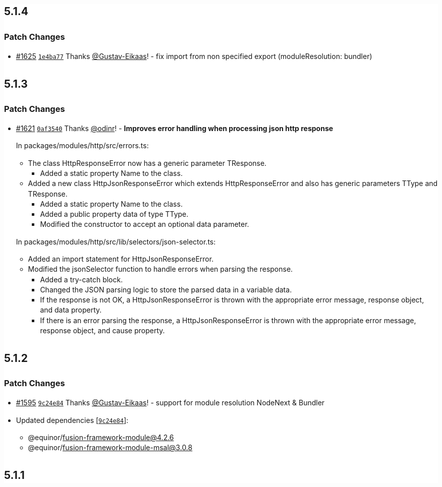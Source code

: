 ## 5.1.4

### Patch Changes

- [#1625](https://github.com/equinor/fusion-framework/pull/1625) [`1e4ba77`](https://github.com/equinor/fusion-framework/commit/1e4ba7707d3ce5cfd9c8d6673f760523aa47a45e) Thanks [@Gustav-Eikaas](https://github.com/Gustav-Eikaas)! - fix import from non specified export (moduleResolution: bundler)

## 5.1.3

### Patch Changes

- [#1621](https://github.com/equinor/fusion-framework/pull/1621) [`0af3540`](https://github.com/equinor/fusion-framework/commit/0af3540340bac85a19ca3a8ec4e0ccd42b3090ee) Thanks [@odinr](https://github.com/odinr)! - **Improves error handling when processing json http response**

  In packages/modules/http/src/errors.ts:

  - The class HttpResponseError now has a generic parameter TResponse.
    - Added a static property Name to the class.
  - Added a new class HttpJsonResponseError which extends HttpResponseError and also has generic parameters TType and TResponse.
    - Added a static property Name to the class.
    - Added a public property data of type TType.
    - Modified the constructor to accept an optional data parameter.

  In packages/modules/http/src/lib/selectors/json-selector.ts:

  - Added an import statement for HttpJsonResponseError.
  - Modified the jsonSelector function to handle errors when parsing the response.
    - Added a try-catch block.
    - Changed the JSON parsing logic to store the parsed data in a variable data.
    - If the response is not OK, a HttpJsonResponseError is thrown with the appropriate error message, response object, and data property.
    - If there is an error parsing the response, a HttpJsonResponseError is thrown with the appropriate error message, response object, and cause property.

## 5.1.2

### Patch Changes

- [#1595](https://github.com/equinor/fusion-framework/pull/1595) [`9c24e84`](https://github.com/equinor/fusion-framework/commit/9c24e847d041dea8384c77439e6b237f5bdb3125) Thanks [@Gustav-Eikaas](https://github.com/Gustav-Eikaas)! - support for module resolution NodeNext & Bundler

- Updated dependencies [[`9c24e84`](https://github.com/equinor/fusion-framework/commit/9c24e847d041dea8384c77439e6b237f5bdb3125)]:
  - @equinor/fusion-framework-module@4.2.6
  - @equinor/fusion-framework-module-msal@3.0.8

## 5.1.1
